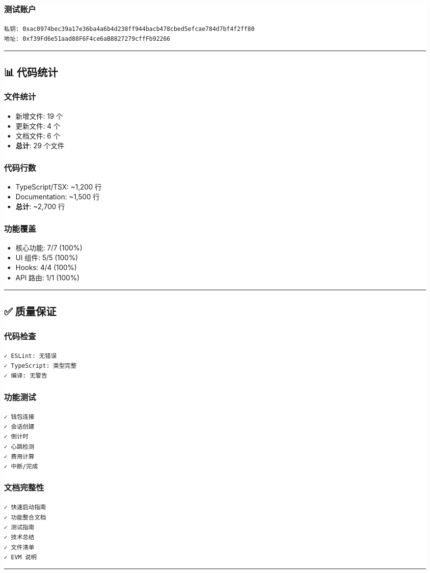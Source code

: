 ### 测试账户
```
私钥: 0xac0974bec39a17e36ba4a6b4d238ff944bacb478cbed5efcae784d7bf4f2ff80
地址: 0xf39Fd6e51aad88F6F4ce6aB8827279cffFb92266
```

---

## 📊 代码统计

### 文件统计
- 新增文件: 19 个
- 更新文件: 4 个
- 文档文件: 6 个
- **总计**: 29 个文件

### 代码行数
- TypeScript/TSX: ~1,200 行
- Documentation: ~1,500 行
- **总计**: ~2,700 行

### 功能覆盖
- 核心功能: 7/7 (100%)
- UI 组件: 5/5 (100%)
- Hooks: 4/4 (100%)
- API 路由: 1/1 (100%)

---

## ✅ 质量保证

### 代码检查
```bash
✓ ESLint: 无错误
✓ TypeScript: 类型完整
✓ 编译: 无警告
```

### 功能测试
```bash
✓ 钱包连接
✓ 会话创建
✓ 倒计时
✓ 心跳检测
✓ 费用计算
✓ 中断/完成
```

### 文档完整性
```bash
✓ 快速启动指南
✓ 功能整合文档
✓ 测试指南
✓ 技术总结
✓ 文件清单
✓ EVM 说明
```

---